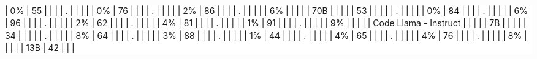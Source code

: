 | 0%                                              | 55     |             |        |
| .                                               |        |             |        |
| 0%                                              | 76     |             |        |
| .                                               |        |             |        |
| 2%                                              | 86     |             |        |
| .                                               |        |             |        |
| 6%                                              |        |             |        |
| 70B                                             |        |             |        |
| 53                                              |        |             |        |
| .                                               |        |             |        |
| 0%                                              | 84     |             |        |
| .                                               |        |             |        |
| 6%                                              | 96     |             |        |
| .                                               |        |             |        |
| 2%                                              | 62     |             |        |
| .                                               |        |             |        |
| 4%                                              | 81     |             |        |
| .                                               |        |             |        |
| 1%                                              | 91     |             |        |
| .                                               |        |             |        |
| 9%                                              |        |             |        |
| Code Llama - Instruct                           |        |             |        |
| 7B                                              |        |             |        |
| 34                                              |        |             |        |
| .                                               |        |             |        |
| 8%                                              | 64     |             |        |
| .                                               |        |             |        |
| 3%                                              | 88     |             |        |
| .                                               |        |             |        |
| 1%                                              | 44     |             |        |
| .                                               |        |             |        |
| 4%                                              | 65     |             |        |
| .                                               |        |             |        |
| 4%                                              | 76     |             |        |
| .                                               |        |             |        |
| 8%                                              |        |             |        |
| 13B                                             | 42     |             |        |